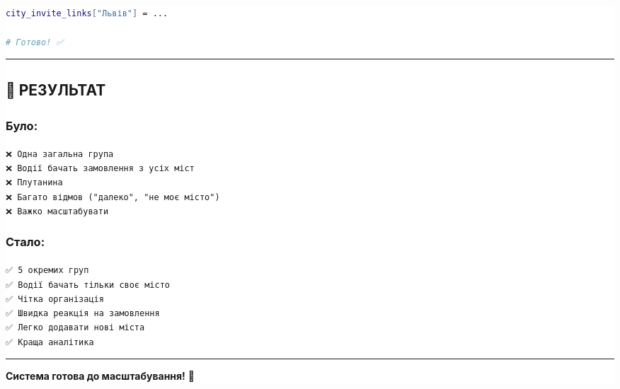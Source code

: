 ```bash
city_invite_links["Львів"] = ...

# Готово! ✅
```

---

## 🎉 РЕЗУЛЬТАТ

### Було:
```
❌ Одна загальна група
❌ Водії бачать замовлення з усіх міст
❌ Плутанина
❌ Багато відмов ("далеко", "не моє місто")
❌ Важко масштабувати
```

### Стало:
```
✅ 5 окремих груп
✅ Водії бачать тільки своє місто
✅ Чітка організація
✅ Швидка реакція на замовлення
✅ Легко додавати нові міста
✅ Краща аналітика
```

---

**Система готова до масштабування!** 🚀
